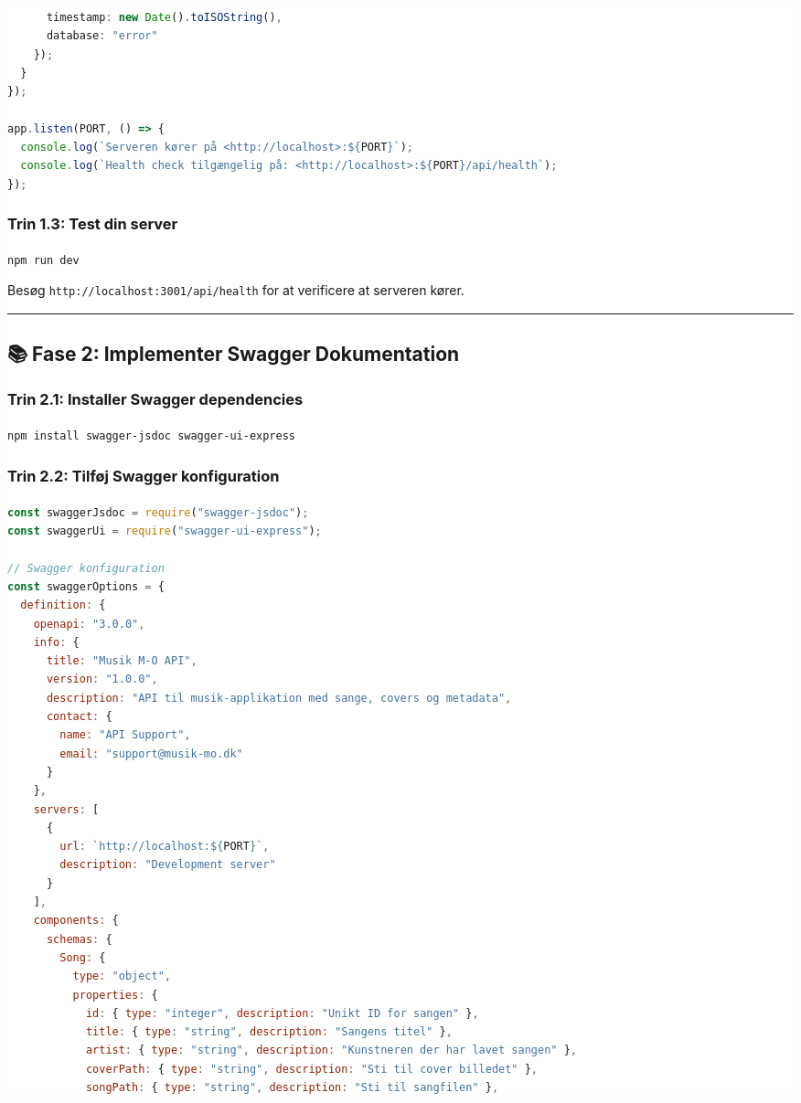 ```jsx
      timestamp: new Date().toISOString(),
      database: "error"
    });
  }
});

app.listen(PORT, () => {
  console.log(`Serveren kører på <http://localhost>:${PORT}`);
  console.log(`Health check tilgængelig på: <http://localhost>:${PORT}/api/health`);
});
```

### Trin 1.3: Test din server

```bash
npm run dev
```

Besøg `http://localhost:3001/api/health` for at verificere at serveren kører.

---

## 📚 Fase 2: Implementer Swagger Dokumentation

### Trin 2.1: Installer Swagger dependencies

```bash
npm install swagger-jsdoc swagger-ui-express
```

### Trin 2.2: Tilføj Swagger konfiguration

```jsx
const swaggerJsdoc = require("swagger-jsdoc");
const swaggerUi = require("swagger-ui-express");

// Swagger konfiguration
const swaggerOptions = {
  definition: {
    openapi: "3.0.0",
    info: {
      title: "Musik M-O API",
      version: "1.0.0",
      description: "API til musik-applikation med sange, covers og metadata",
      contact: {
        name: "API Support",
        email: "support@musik-mo.dk"
      }
    },
    servers: [
      {
        url: `http://localhost:${PORT}`,
        description: "Development server"
      }
    ],
    components: {
      schemas: {
        Song: {
          type: "object",
          properties: {
            id: { type: "integer", description: "Unikt ID for sangen" },
            title: { type: "string", description: "Sangens titel" },
            artist: { type: "string", description: "Kunstneren der har lavet sangen" },
            coverPath: { type: "string", description: "Sti til cover billedet" },
            songPath: { type: "string", description: "Sti til sangfilen" },
```